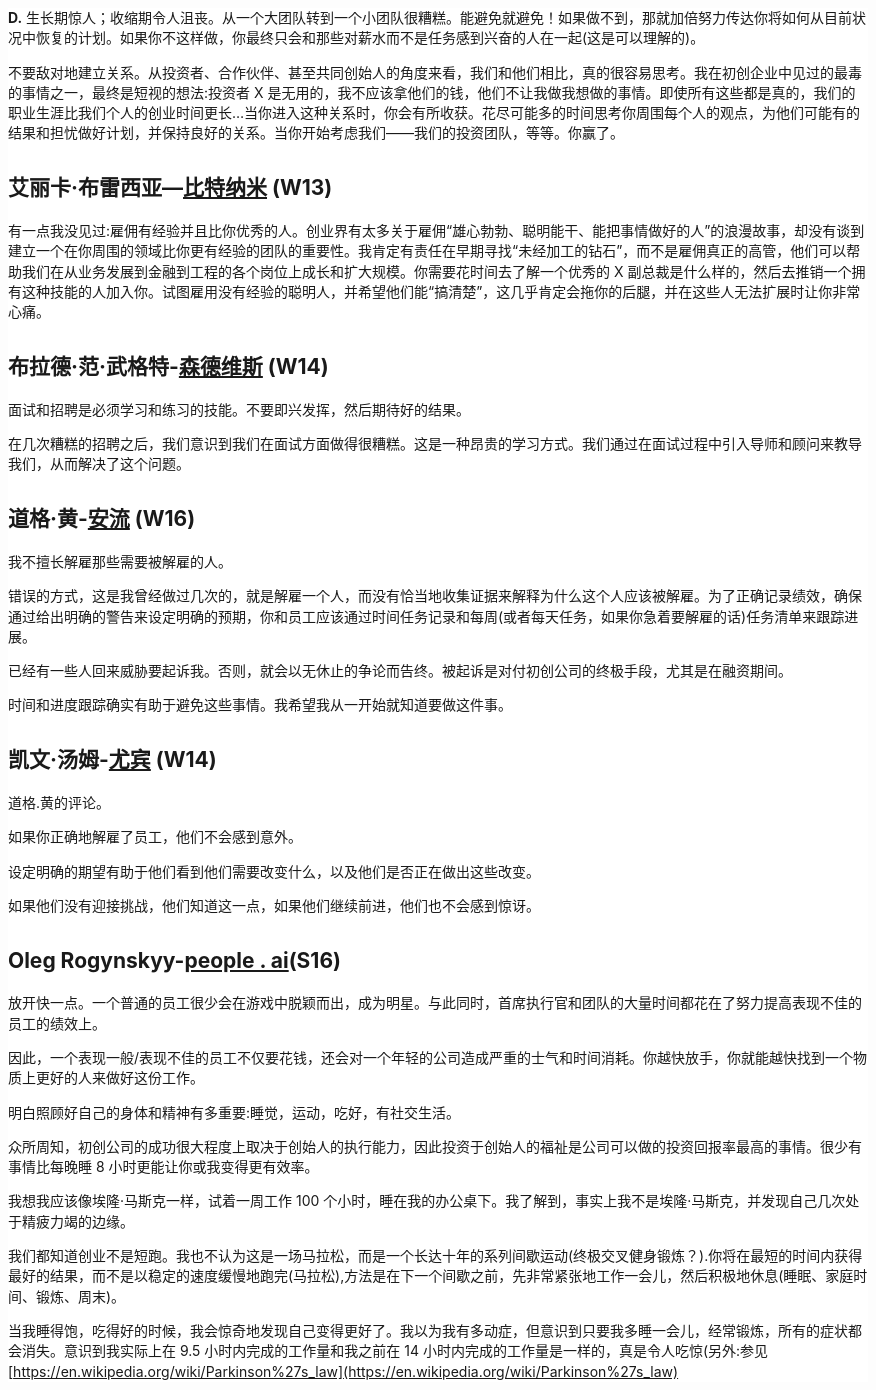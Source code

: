 **D.** 生长期惊人；收缩期令人沮丧。从一个大团队转到一个小团队很糟糕。能避免就避免！如果做不到，那就加倍努力传达你将如何从目前状况中恢复的计划。如果你不这样做，你最终只会和那些对薪水而不是任务感到兴奋的人在一起(这是可以理解的)。

不要敌对地建立关系。从投资者、合作伙伴、甚至共同创始人的角度来看，我们和他们相比，真的很容易思考。我在初创企业中见过的最毒的事情之一，最终是短视的想法:投资者 X 是无用的，我不应该拿他们的钱，他们不让我做我想做的事情。即使所有这些都是真的，我们的职业生涯比我们个人的创业时间更长…当你进入这种关系时，你会有所收获。花尽可能多的时间思考你周围每个人的观点，为他们可能有的结果和担忧做好计划，并保持良好的关系。当你开始考虑我们——我们的投资团队，等等。你赢了。

## 艾丽卡·布雷西亚—[比特纳米](https://bitnami.com/) (W13)

有一点我没见过:雇佣有经验并且比你优秀的人。创业界有太多关于雇佣“雄心勃勃、聪明能干、能把事情做好的人”的浪漫故事，却没有谈到建立一个在你周围的领域比你更有经验的团队的重要性。我肯定有责任在早期寻找“未经加工的钻石”，而不是雇佣真正的高管，他们可以帮助我们在从业务发展到金融到工程的各个岗位上成长和扩大规模。你需要花时间去了解一个优秀的 X 副总裁是什么样的，然后去推销一个拥有这种技能的人加入你。试图雇用没有经验的聪明人，并希望他们能“搞清楚”，这几乎肯定会拖你的后腿，并在这些人无法扩展时让你非常心痛。

## 布拉德·范·武格特-[森德维斯](https://www.sendwithus.com/) (W14)

面试和招聘是必须学习和练习的技能。不要即兴发挥，然后期待好的结果。

在几次糟糕的招聘之后，我们意识到我们在面试方面做得很糟糕。这是一种昂贵的学习方式。我们通过在面试过程中引入导师和顾问来教导我们，从而解决了这个问题。

## 道格·黄-[安流](https://www.getenflux.com/) (W16)

我不擅长解雇那些需要被解雇的人。

错误的方式，这是我曾经做过几次的，就是解雇一个人，而没有恰当地收集证据来解释为什么这个人应该被解雇。为了正确记录绩效，确保通过给出明确的警告来设定明确的预期，你和员工应该通过时间任务记录和每周(或者每天任务，如果你急着要解雇的话)任务清单来跟踪进展。

已经有一些人回来威胁要起诉我。否则，就会以无休止的争论而告终。被起诉是对付初创公司的终极手段，尤其是在融资期间。

时间和进度跟踪确实有助于避免这些事情。我希望我从一开始就知道要做这件事。

## 凯文·汤姆-[尤宾](http://yumbin.com/) (W14)

道格.黄的评论。

如果你正确地解雇了员工，他们不会感到意外。

设定明确的期望有助于他们看到他们需要改变什么，以及他们是否正在做出这些改变。

如果他们没有迎接挑战，他们知道这一点，如果他们继续前进，他们也不会感到惊讶。

## Oleg Rogynskyy-[people . ai](https://people.ai/)(S16)

放开快一点。一个普通的员工很少会在游戏中脱颖而出，成为明星。与此同时，首席执行官和团队的大量时间都花在了努力提高表现不佳的员工的绩效上。

因此，一个表现一般/表现不佳的员工不仅要花钱，还会对一个年轻的公司造成严重的士气和时间消耗。你越快放手，你就能越快找到一个物质上更好的人来做好这份工作。

明白照顾好自己的身体和精神有多重要:睡觉，运动，吃好，有社交生活。

众所周知，初创公司的成功很大程度上取决于创始人的执行能力，因此投资于创始人的福祉是公司可以做的投资回报率最高的事情。很少有事情比每晚睡 8 小时更能让你或我变得更有效率。

我想我应该像埃隆·马斯克一样，试着一周工作 100 个小时，睡在我的办公桌下。我了解到，事实上我不是埃隆·马斯克，并发现自己几次处于精疲力竭的边缘。

我们都知道创业不是短跑。我也不认为这是一场马拉松，而是一个长达十年的系列间歇运动(终极交叉健身锻炼？).你将在最短的时间内获得最好的结果，而不是以稳定的速度缓慢地跑完(马拉松),方法是在下一个间歇之前，先非常紧张地工作一会儿，然后积极地休息(睡眠、家庭时间、锻炼、周末)。

当我睡得饱，吃得好的时候，我会惊奇地发现自己变得更好了。我以为我有多动症，但意识到只要我多睡一会儿，经常锻炼，所有的症状都会消失。意识到我实际上在 9.5 小时内完成的工作量和我之前在 14 小时内完成的工作量是一样的，真是令人吃惊(另外:参见[https://en.wikipedia.org/wiki/Parkinson%27s_law](https://en.wikipedia.org/wiki/Parkinson%27s_law)
